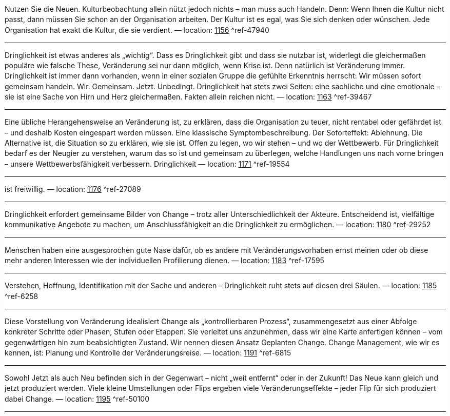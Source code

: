 Nutzen Sie die Neuen. Kulturbeobachtung allein nützt jedoch nichts – man muss auch Handeln. Denn: Wenn Ihnen die Kultur nicht passt, dann müssen Sie schon an der Organisation arbeiten. Der Kultur ist es egal, was Sie sich denken oder wünschen. Jede Organisation hat exakt die Kultur, die sie verdient. — location: [1156](kindle://book?action=open&asin=B00QIUOZUW&location=1156) ^ref-47940

---
Dringlichkeit ist etwas anderes als „wichtig“. Dass es Dringlichkeit gibt und dass sie nutzbar ist, widerlegt die gleichermaßen populäre wie falsche These, Veränderung sei nur dann möglich, wenn Krise ist. Denn natürlich ist Veränderung immer. Dringlichkeit ist immer dann vorhanden, wenn in einer sozialen Gruppe die gefühlte Erkenntnis herrscht: Wir müssen sofort gemeinsam handeln. Wir. Gemeinsam. Jetzt. Unbedingt. Dringlichkeit hat stets zwei Seiten: eine sachliche und eine emotionale – sie ist eine Sache von Hirn und Herz gleichermaßen. Fakten allein reichen nicht. — location: [1163](kindle://book?action=open&asin=B00QIUOZUW&location=1163) ^ref-39467

---
Eine übliche Herangehensweise an Veränderung ist, zu erklären, dass die Organisation zu teuer, nicht rentabel oder gefährdet ist – und deshalb Kosten eingespart werden müssen. Eine klassische Symptombeschreibung. Der Soforteffekt: Ablehnung. Die Alternative ist, die Situation so zu erklären, wie sie ist. Offen zu legen, wo wir stehen – und wo der Wettbewerb. Für Dringlichkeit bedarf es der Neugier zu verstehen, warum das so ist und gemeinsam zu überlegen, welche Handlungen uns nach vorne bringen – unsere Wettbewerbsfähigkeit verbessern. Dringlichkeit — location: [1171](kindle://book?action=open&asin=B00QIUOZUW&location=1171) ^ref-19554

---
ist freiwillig. — location: [1176](kindle://book?action=open&asin=B00QIUOZUW&location=1176) ^ref-27089

---
Dringlichkeit erfordert gemeinsame Bilder von Change – trotz aller Unterschiedlichkeit der Akteure. Entscheidend ist, vielfältige kommunikative Angebote zu machen, um Anschlussfähigkeit an die Dringlichkeit zu ermöglichen. — location: [1180](kindle://book?action=open&asin=B00QIUOZUW&location=1180) ^ref-29252

---
Menschen haben eine ausgesprochen gute Nase dafür, ob es andere mit Veränderungsvorhaben ernst meinen oder ob diese mehr anderen Interessen wie der individuellen Profilierung dienen. — location: [1183](kindle://book?action=open&asin=B00QIUOZUW&location=1183) ^ref-17595

---
Verstehen, Hoffnung, Identifikation mit der Sache und anderen – Dringlichkeit ruht stets auf diesen drei Säulen. — location: [1185](kindle://book?action=open&asin=B00QIUOZUW&location=1185) ^ref-6258

---
Diese Vorstellung von Veränderung idealisiert Change als „kontrollierbaren Prozess“, zusammengesetzt aus einer Abfolge konkreter Schritte oder Phasen, Stufen oder Etappen. Sie verleitet uns anzunehmen, dass wir eine Karte anfertigen können – vom gegenwärtigen hin zum beabsichtigten Zustand. Wir nennen diesen Ansatz Geplanten Change. Change Management, wie wir es kennen, ist: Planung und Kontrolle der Veränderungsreise. — location: [1191](kindle://book?action=open&asin=B00QIUOZUW&location=1191) ^ref-6815

---
Sowohl Jetzt als auch Neu befinden sich in der Gegenwart – nicht „weit entfernt“ oder in der Zukunft! Das Neue kann gleich und jetzt produziert werden. Viele kleine Umstellungen oder Flips ergeben viele Veränderungseffekte – jeder Flip für sich produziert dabei Change. — location: [1195](kindle://book?action=open&asin=B00QIUOZUW&location=1195) ^ref-50100

---